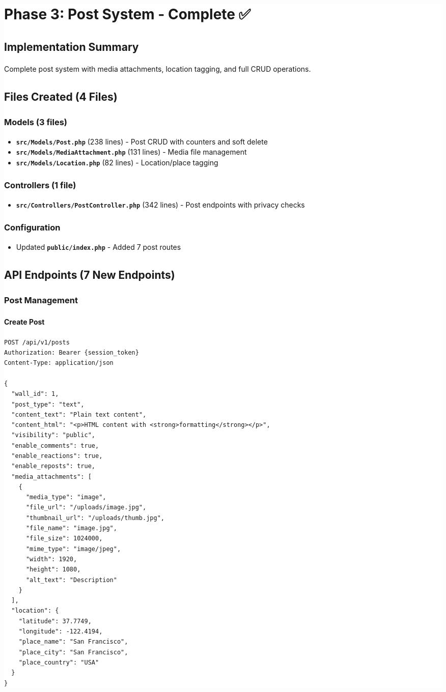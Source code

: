 # Phase 3: Post System - Complete ✅

## Implementation Summary

Complete post system with media attachments, location tagging, and full CRUD operations.

## Files Created (4 Files)

### Models (3 files)
- **`src/Models/Post.php`** (238 lines) - Post CRUD with counters and soft delete
- **`src/Models/MediaAttachment.php`** (131 lines) - Media file management
- **`src/Models/Location.php`** (82 lines) - Location/place tagging

### Controllers (1 file)
- **`src/Controllers/PostController.php`** (342 lines) - Post endpoints with privacy checks

### Configuration
- Updated **`public/index.php`** - Added 7 post routes

## API Endpoints (7 New Endpoints)

### Post Management

#### Create Post
```
POST /api/v1/posts
Authorization: Bearer {session_token}
Content-Type: application/json

{
  "wall_id": 1,
  "post_type": "text",
  "content_text": "Plain text content",
  "content_html": "<p>HTML content with <strong>formatting</strong></p>",
  "visibility": "public",
  "enable_comments": true,
  "enable_reactions": true,
  "enable_reposts": true,
  "media_attachments": [
    {
      "media_type": "image",
      "file_url": "/uploads/image.jpg",
      "thumbnail_url": "/uploads/thumb.jpg",
      "file_name": "image.jpg",
      "file_size": 1024000,
      "mime_type": "image/jpeg",
      "width": 1920,
      "height": 1080,
      "alt_text": "Description"
    }
  ],
  "location": {
    "latitude": 37.7749,
    "longitude": -122.4194,
    "place_name": "San Francisco",
    "place_city": "San Francisco",
    "place_country": "USA"
  }
}

```